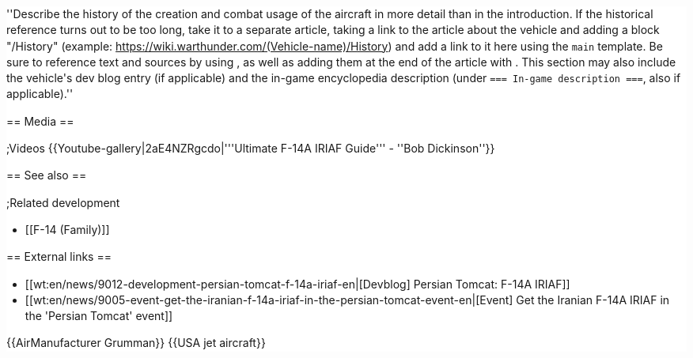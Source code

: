''Describe the history of the creation and combat usage of the aircraft in more detail than in the introduction. If the historical reference turns out to be too long, take it to a separate article, taking a link to the article about the vehicle and adding a block "/History" (example: <nowiki>https://wiki.warthunder.com/(Vehicle-name)/History</nowiki>) and add a link to it here using the <code>main</code> template. Be sure to reference text and sources by using <code><nowiki><ref></ref></nowiki></code>, as well as adding them at the end of the article with <code><nowiki><references /></nowiki></code>. This section may also include the vehicle's dev blog entry (if applicable) and the in-game encyclopedia description (under <code><nowiki>=== In-game description ===</nowiki></code>, also if applicable).''

== Media ==


;Videos
{{Youtube-gallery|2aE4NZRgcdo|'''Ultimate F-14A IRIAF Guide''' - ''Bob Dickinson''}}

== See also ==


;Related development

* [[F-14 (Family)]]

== External links ==


* [[wt:en/news/9012-development-persian-tomcat-f-14a-iriaf-en|[Devblog] Persian Tomcat: F-14A IRIAF]]
* [[wt:en/news/9005-event-get-the-iranian-f-14a-iriaf-in-the-persian-tomcat-event-en|[Event] Get the Iranian F-14A IRIAF in the 'Persian Tomcat' event]]

{{AirManufacturer Grumman}}
{{USA jet aircraft}}